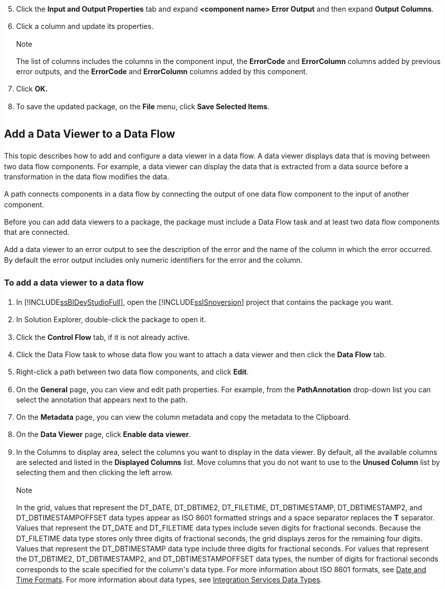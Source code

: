 5.  Click the **Input and Output Properties** tab and expand **\<component name> Error Output** and then expand **Output Columns**.  
  
6.  Click a column and update its properties.  
  
    > [!NOTE]  
    >  The list of columns includes the columns in the component input, the **ErrorCode** and **ErrorColumn** columns added by previous error outputs, and the **ErrorCode** and **ErrorColumn** columns added by this component.  
  
7.  Click **OK.**  
  
8.  To save the updated package, on the **File** menu, click **Save Selected Items**.  

## <a name="add_viewer"></a> Add a Data Viewer to a Data Flow
  This topic describes how to add and configure a data viewer in a data flow. A data viewer displays data that is moving between two data flow components. For example, a data viewer can display the data that is extracted from a data source before a transformation in the data flow modifies the data.  
  
 A path connects components in a data flow by connecting the output of one data flow component to the input of another component.  
  
 Before you can add data viewers to a package, the package must include a Data Flow task and at least two data flow components that are connected.  
  
 Add a data viewer to an error output to see the description of the error and the name of the column in which the error occurred. By default the error output includes only numeric identifiers for the error and the column.  
  
### To add a data viewer to a data flow  
  
1.  In [!INCLUDE[ssBIDevStudioFull](../../includes/ssbidevstudiofull-md.md)], open the [!INCLUDE[ssISnoversion](../../includes/ssisnoversion-md.md)] project that contains the package you want.  
  
2.  In Solution Explorer, double-click the package to open it.  
  
3.  Click the **Control Flow** tab, if it is not already active.  
  
4.  Click the Data Flow task to whose data flow you want to attach a data viewer and then click the **Data Flow** tab.  
  
5.  Right-click a path between two data flow components, and click **Edit**.  
  
6.  On the **General** page, you can view and edit path properties. For example, from the **PathAnnotation** drop-down list you can select the annotation that appears next to the path.  
  
7.  On the **Metadata** page, you can view the column metadata and copy the metadata to the Clipboard.  
  
8.  On the **Data Viewer** page, click **Enable data viewer**.  
  
9. In the Columns to display area, select the columns you want to display in the data viewer. By default, all the available columns are selected and listed in the **Displayed Columns** list. Move columns that you do not want to use to the **Unused Column** list by selecting them and then clicking the left arrow.  
  
    > [!NOTE]  
    >  In the grid, values that represent the DT_DATE, DT_DBTIME2, DT_FILETIME, DT_DBTIMESTAMP, DT_DBTIMESTAMP2, and DT_DBTIMESTAMPOFFSET data types appear as ISO 8601 formatted strings and a space separator replaces the **T** separator. Values that represent the DT_DATE and DT_FILETIME data types include seven digits for fractional seconds. Because the DT_FILETIME data type stores only three digits of fractional seconds, the grid displays zeros for the remaining four digits. Values that represent the DT_DBTIMESTAMP data type include three digits for fractional seconds. For values that represent the DT_DBTIME2, DT_DBTIMESTAMP2, and DT_DBTIMESTAMPOFFSET data types, the number of digits for fractional seconds corresponds to the scale specified for the column's data type. For more information about ISO 8601 formats, see [Date and Time Formats](https://msdn.microsoft.com/library/bed6e2c1-791a-4fa1-b29f-cbfdd1fa8d39). For more information about data types, see [Integration Services Data Types](../../integration-services/data-flow/integration-services-data-types.md).  
  